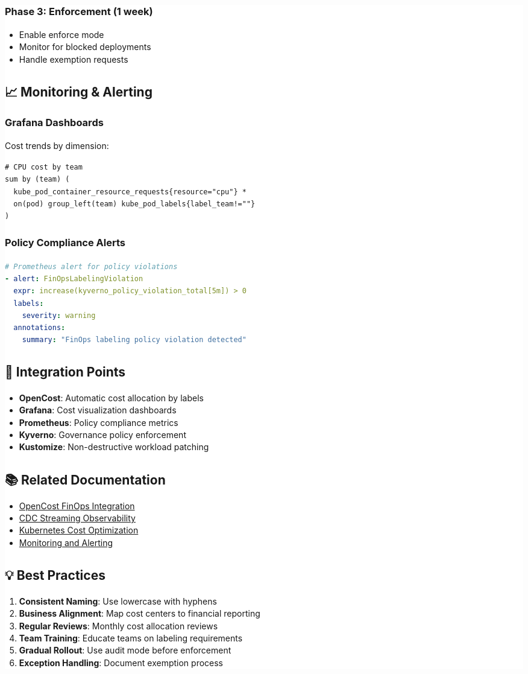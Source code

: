 ### Phase 3: Enforcement (1 week)
- Enable enforce mode
- Monitor for blocked deployments
- Handle exemption requests

## 📈 Monitoring & Alerting

### Grafana Dashboards

Cost trends by dimension:
```promql
# CPU cost by team
sum by (team) (
  kube_pod_container_resource_requests{resource="cpu"} *
  on(pod) group_left(team) kube_pod_labels{label_team!=""}
)
```

### Policy Compliance Alerts

```yaml
# Prometheus alert for policy violations
- alert: FinOpsLabelingViolation
  expr: increase(kyverno_policy_violation_total[5m]) > 0
  labels:
    severity: warning
  annotations:
    summary: "FinOps labeling policy violation detected"
```

## 🔗 Integration Points

- **OpenCost**: Automatic cost allocation by labels
- **Grafana**: Cost visualization dashboards  
- **Prometheus**: Policy compliance metrics
- **Kyverno**: Governance policy enforcement
- **Kustomize**: Non-destructive workload patching

## 📚 Related Documentation

- [OpenCost FinOps Integration](../../docs/finops/opencost.md)
- [CDC Streaming Observability](../../docs/cdc/observability.md)
- [Kubernetes Cost Optimization](../../docs/finops/cost-optimization.md)
- [Monitoring and Alerting](../../docs/monitoring/overview.md)

## 💡 Best Practices

1. **Consistent Naming**: Use lowercase with hyphens
2. **Business Alignment**: Map cost centers to financial reporting
3. **Regular Reviews**: Monthly cost allocation reviews
4. **Team Training**: Educate teams on labeling requirements
5. **Gradual Rollout**: Use audit mode before enforcement
6. **Exception Handling**: Document exemption process
